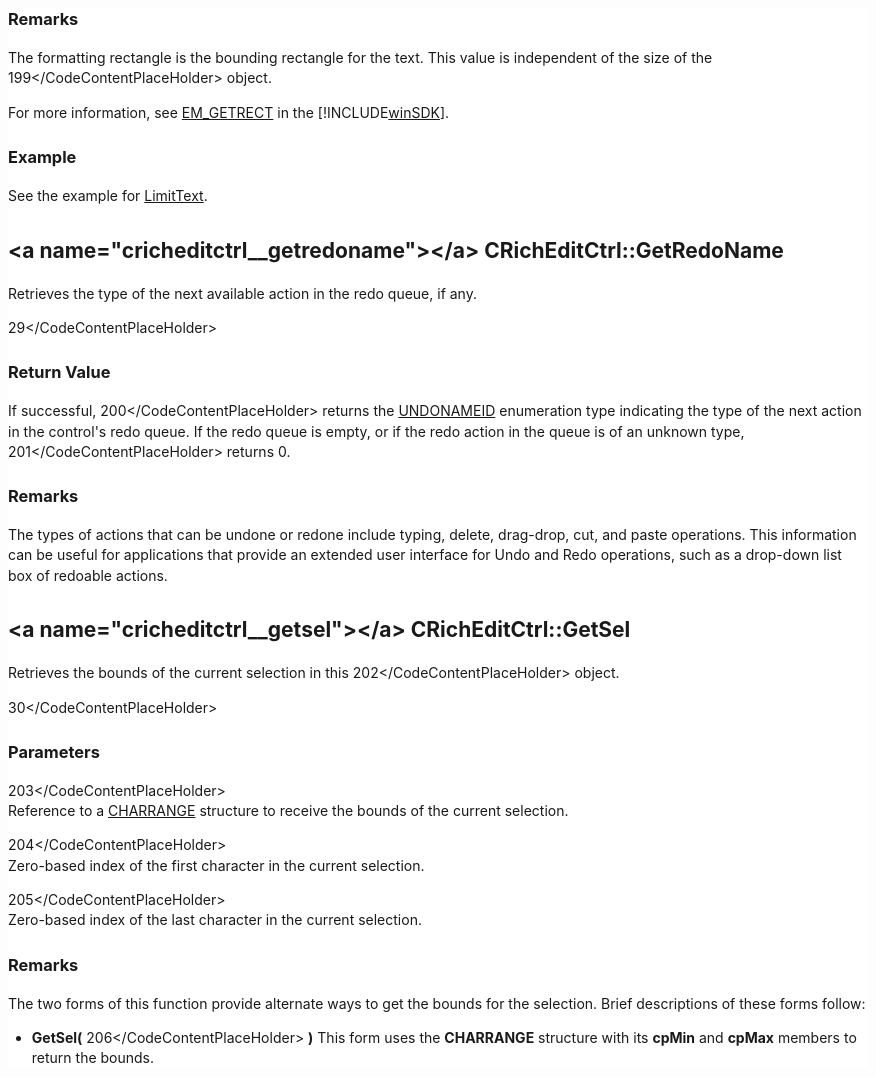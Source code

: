 ### Remarks  
 The formatting rectangle is the bounding rectangle for the text. This value is independent of the size of the <CodeContentPlaceHolder>199\</CodeContentPlaceHolder> object.  
  
 For more information, see                         [EM_GETRECT](http://msdn.microsoft.com/library/windows/desktop/bb761596) in the [!INCLUDE[winSDK](../vs140/includes/winsdk_md.md)].  
  
### Example  
  See the example for [LimitText](#cricheditctrl__limittext).  
  
##  \<a name="cricheditctrl__getredoname">\</a>  CRichEditCtrl::GetRedoName  
 Retrieves the type of the next available action in the redo queue, if any.  
  
<CodeContentPlaceHolder>29\</CodeContentPlaceHolder>  
### Return Value  
 If successful, <CodeContentPlaceHolder>200\</CodeContentPlaceHolder> returns the                         [UNDONAMEID](http://msdn.microsoft.com/library/windows/desktop/bb774365) enumeration type indicating the type of the next action in the control's redo queue. If the redo queue is empty, or if the redo action in the queue is of an unknown type, <CodeContentPlaceHolder>201\</CodeContentPlaceHolder> returns 0.  
  
### Remarks  
 The types of actions that can be undone or redone include typing, delete, drag-drop, cut, and paste operations. This information can be useful for applications that provide an extended user interface for Undo and Redo operations, such as a drop-down list box of redoable actions.  
  
##  \<a name="cricheditctrl__getsel">\</a>  CRichEditCtrl::GetSel  
 Retrieves the bounds of the current selection in this <CodeContentPlaceHolder>202\</CodeContentPlaceHolder> object.  
  
<CodeContentPlaceHolder>30\</CodeContentPlaceHolder>  
### Parameters  
 <CodeContentPlaceHolder>203\</CodeContentPlaceHolder>  
 Reference to a                                 [CHARRANGE](http://msdn.microsoft.com/library/windows/desktop/bb787885) structure to receive the bounds of the current selection.  
  
 <CodeContentPlaceHolder>204\</CodeContentPlaceHolder>  
 Zero-based index of the first character in the current selection.  
  
 <CodeContentPlaceHolder>205\</CodeContentPlaceHolder>  
 Zero-based index of the last character in the current selection.  
  
### Remarks  
 The two forms of this function provide alternate ways to get the bounds for the selection. Brief descriptions of these forms follow:  
  
-   **GetSel(**  <CodeContentPlaceHolder>206\</CodeContentPlaceHolder>  **)** This form uses the **CHARRANGE** structure with its **cpMin** and **cpMax** members to return the bounds.  
  